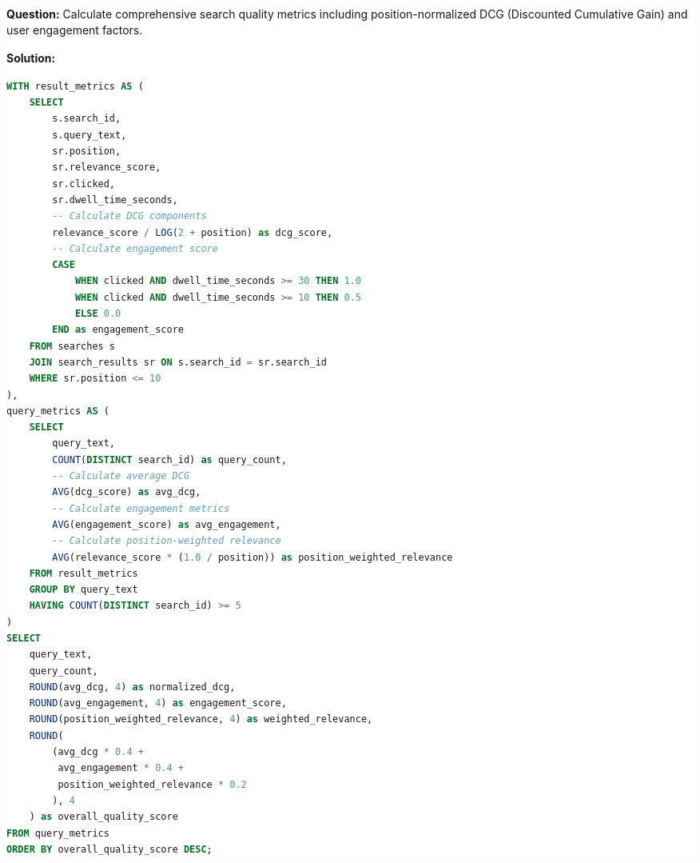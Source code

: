 **Question:** Calculate comprehensive search quality metrics including position-normalized DCG (Discounted Cumulative Gain) and user engagement factors.

**Solution:**
```sql
WITH result_metrics AS (
    SELECT 
        s.search_id,
        s.query_text,
        sr.position,
        sr.relevance_score,
        sr.clicked,
        sr.dwell_time_seconds,
        -- Calculate DCG components
        relevance_score / LOG(2 + position) as dcg_score,
        -- Calculate engagement score
        CASE 
            WHEN clicked AND dwell_time_seconds >= 30 THEN 1.0
            WHEN clicked AND dwell_time_seconds >= 10 THEN 0.5
            ELSE 0.0 
        END as engagement_score
    FROM searches s
    JOIN search_results sr ON s.search_id = sr.search_id
    WHERE sr.position <= 10
),
query_metrics AS (
    SELECT 
        query_text,
        COUNT(DISTINCT search_id) as query_count,
        -- Calculate average DCG
        AVG(dcg_score) as avg_dcg,
        -- Calculate engagement metrics
        AVG(engagement_score) as avg_engagement,
        -- Calculate position-weighted relevance
        AVG(relevance_score * (1.0 / position)) as position_weighted_relevance
    FROM result_metrics
    GROUP BY query_text
    HAVING COUNT(DISTINCT search_id) >= 5
)
SELECT 
    query_text,
    query_count,
    ROUND(avg_dcg, 4) as normalized_dcg,
    ROUND(avg_engagement, 4) as engagement_score,
    ROUND(position_weighted_relevance, 4) as weighted_relevance,
    ROUND(
        (avg_dcg * 0.4 + 
         avg_engagement * 0.4 + 
         position_weighted_relevance * 0.2
        ), 4
    ) as overall_quality_score
FROM query_metrics
ORDER BY overall_quality_score DESC;
```

